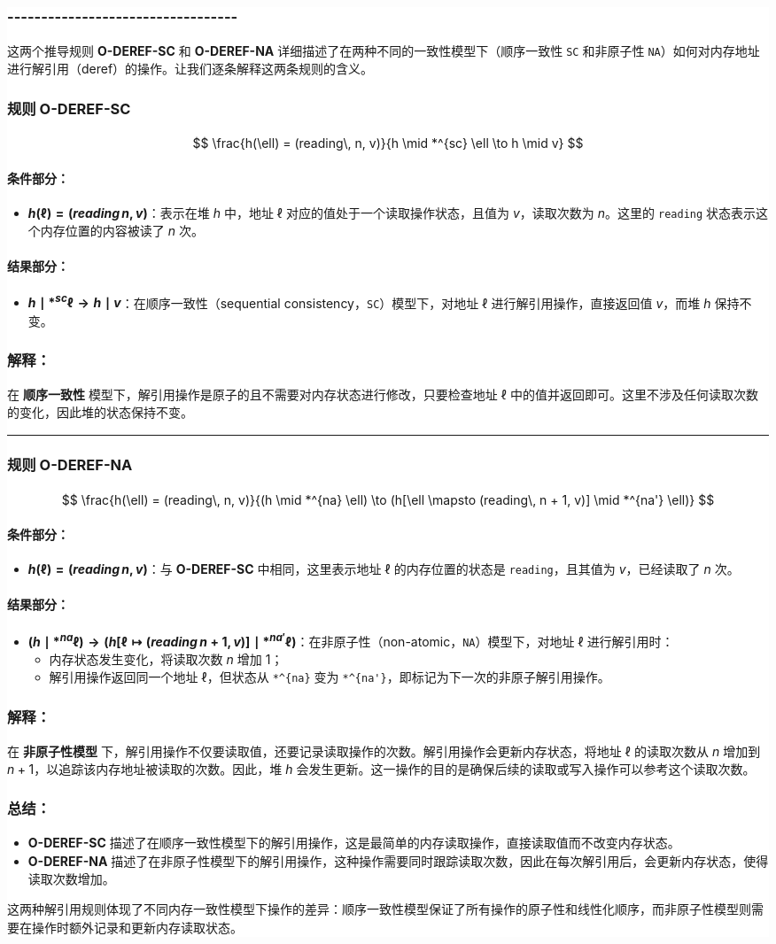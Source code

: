 ### ----------------------------------



这两个推导规则 **O-DEREF-SC** 和 **O-DEREF-NA** 详细描述了在两种不同的一致性模型下（顺序一致性 `SC` 和非原子性 `NA`）如何对内存地址进行解引用（deref）的操作。让我们逐条解释这两条规则的含义。

### 规则 O-DEREF-SC

$$
\frac{h(\ell) = (reading\, n, v)}{h \mid *^{sc} \ell \to h \mid v}
$$

#### 条件部分：
- **$h(\ell) = (reading\, n, v)$**：表示在堆 $h$ 中，地址 $\ell$ 对应的值处于一个读取操作状态，且值为 $v$，读取次数为 $n$。这里的 `reading` 状态表示这个内存位置的内容被读了 $n$ 次。

#### 结果部分：
- **$h \mid *^{sc} \ell \to h \mid v$**：在顺序一致性（sequential consistency，`SC`）模型下，对地址 $\ell$ 进行解引用操作，直接返回值 $v$，而堆 $h$ 保持不变。

### 解释：
在 **顺序一致性** 模型下，解引用操作是原子的且不需要对内存状态进行修改，只要检查地址 $\ell$ 中的值并返回即可。这里不涉及任何读取次数的变化，因此堆的状态保持不变。

---

### 规则 O-DEREF-NA

$$
\frac{h(\ell) = (reading\, n, v)}{(h \mid *^{na} \ell) \to (h[\ell \mapsto (reading\, n + 1, v)] \mid *^{na'} \ell)}
$$

#### 条件部分：
- **$h(\ell) = (reading\, n, v)$**：与 **O-DEREF-SC** 中相同，这里表示地址 $\ell$ 的内存位置的状态是 `reading`，且其值为 $v$，已经读取了 $n$ 次。

#### 结果部分：
- **$(h \mid *^{na} \ell) \to (h[\ell \mapsto (reading\, n + 1, v)] \mid *^{na'} \ell)$**：在非原子性（non-atomic，`NA`）模型下，对地址 $\ell$ 进行解引用时：
  - 内存状态发生变化，将读取次数 $n$ 增加 $1$；
  - 解引用操作返回同一个地址 $\ell$，但状态从 `*^{na}` 变为 `*^{na'}`，即标记为下一次的非原子解引用操作。

### 解释：
在 **非原子性模型** 下，解引用操作不仅要读取值，还要记录读取操作的次数。解引用操作会更新内存状态，将地址 $\ell$ 的读取次数从 $n$ 增加到 $n + 1$，以追踪该内存地址被读取的次数。因此，堆 $h$ 会发生更新。这一操作的目的是确保后续的读取或写入操作可以参考这个读取次数。

### 总结：

- **O-DEREF-SC** 描述了在顺序一致性模型下的解引用操作，这是最简单的内存读取操作，直接读取值而不改变内存状态。
- **O-DEREF-NA** 描述了在非原子性模型下的解引用操作，这种操作需要同时跟踪读取次数，因此在每次解引用后，会更新内存状态，使得读取次数增加。

这两种解引用规则体现了不同内存一致性模型下操作的差异：顺序一致性模型保证了所有操作的原子性和线性化顺序，而非原子性模型则需要在操作时额外记录和更新内存读取状态。
